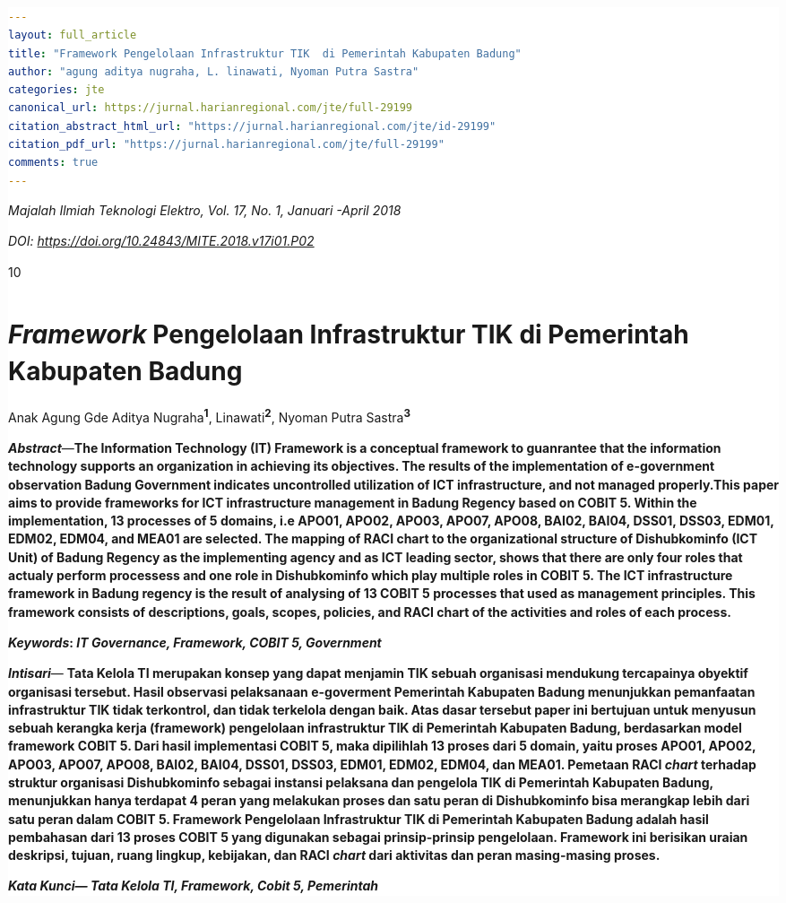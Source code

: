 ```yaml
---
layout: full_article
title: "Framework Pengelolaan Infrastruktur TIK  di Pemerintah Kabupaten Badung"
author: "agung aditya nugraha, L. linawati, Nyoman Putra Sastra"
categories: jte
canonical_url: https://jurnal.harianregional.com/jte/full-29199 
citation_abstract_html_url: "https://jurnal.harianregional.com/jte/id-29199"
citation_pdf_url: "https://jurnal.harianregional.com/jte/full-29199"  
comments: true
---
```


<p><span class="font9" style="font-style:italic;">Majalah Ilmiah Teknologi Elektro, Vol. 17, No. 1, Januari -April 2018</span></p>
<p><span class="font9" style="font-style:italic;">DOI: </span><a href="https://doi.org/10.24843/MITE.2018.v17i01.P02"><span class="font9" style="font-style:italic;">https://doi.org/10.24843/MITE.2018.v17i01.P02</span></a></p>
<p><span class="font5">10</span></p><a name="caption1"></a>
<h1><a name="bookmark0"></a><span class="font11" style="font-weight:bold;font-style:italic;"><a name="bookmark1"></a>Framework</span><span class="font11" style="font-weight:bold;"> Pengelolaan Infrastruktur TIK di Pemerintah Kabupaten Badung</span></h1>
<p><span class="font9">Anak Agung Gde Aditya Nugraha</span><span class="font1" style="font-weight:bold;"><sup>1</sup></span><span class="font9">, Linawati</span><span class="font1" style="font-weight:bold;"><sup>2</sup></span><span class="font9">, Nyoman Putra Sastra</span><span class="font1" style="font-weight:bold;"><sup>3</sup></span></p>
<p><span class="font8" style="font-weight:bold;font-style:italic;">Abstract</span><span class="font10">—</span><span class="font8" style="font-weight:bold;">The Information Technology (IT) Framework is a conceptual framework to guanrantee that the information technology supports an organization in achieving its objectives. The results of the implementation of e-government observation Badung Government indicates uncontrolled utilization of ICT infrastructure, and not managed properly.This paper aims to provide frameworks for ICT infrastructure management in Badung Regency based on COBIT 5. Within the implementation, 13 processes of 5 domains, i.e APO01, APO02, APO03, APO07, APO08, BAI02, BAI04, DSS01, DSS03, EDM01, EDM02, EDM04, and MEA01 are selected. The mapping of RACI chart to the organizational structure of Dishubkominfo (ICT Unit) of Badung Regency as the implementing agency and as ICT leading sector, shows that there are only four roles that actualy perform processess and one role in Dishubkominfo which play multiple roles in COBIT 5. The ICT infrastructure framework in Badung regency is the result of analysing of 13 COBIT 5 processes that used as management principles. This framework consists of descriptions, goals, scopes, policies, and RACI chart of the activities and roles of each process.</span></p>
<p><span class="font8" style="font-weight:bold;font-style:italic;">Keywords</span><span class="font8" style="font-weight:bold;">: </span><span class="font8" style="font-weight:bold;font-style:italic;">IT Governance, Framework, COBIT 5, Government</span></p>
<p><span class="font8" style="font-weight:bold;font-style:italic;">Intisari</span><span class="font10">— </span><span class="font8" style="font-weight:bold;">Tata Kelola TI merupakan konsep yang dapat menjamin TIK sebuah organisasi mendukung tercapainya obyektif organisasi tersebut. Hasil observasi pelaksanaan e-goverment Pemerintah Kabupaten Badung menunjukkan pemanfaatan infrastruktur TIK tidak terkontrol, dan tidak terkelola dengan baik. Atas dasar tersebut paper ini bertujuan untuk menyusun sebuah kerangka kerja (framework) pengelolaan infrastruktur TIK di Pemerintah Kabupaten Badung, berdasarkan model framework COBIT 5. Dari hasil implementasi COBIT 5, maka dipilihlah 13 proses dari 5 domain, yaitu proses APO01, APO02, APO03, APO07, APO08, BAI02, BAI04, DSS01, DSS03, EDM01, EDM02, EDM04, dan MEA01. Pemetaan RACI </span><span class="font8" style="font-weight:bold;font-style:italic;">chart</span><span class="font8" style="font-weight:bold;"> terhadap struktur organisasi Dishubkominfo sebagai instansi pelaksana dan pengelola TIK di Pemerintah Kabupaten Badung, menunjukkan hanya terdapat 4 peran yang melakukan proses dan satu peran di Dishubkominfo bisa merangkap lebih dari satu peran dalam COBIT 5. Framework Pengelolaan Infrastruktur TIK di Pemerintah Kabupaten Badung adalah hasil pembahasan dari 13 proses COBIT 5 yang digunakan sebagai prinsip-prinsip pengelolaan. Framework ini berisikan uraian deskripsi, tujuan, ruang lingkup, kebijakan, dan RACI </span><span class="font8" style="font-weight:bold;font-style:italic;">chart</span><span class="font8" style="font-weight:bold;"> dari aktivitas dan peran masing-masing proses.</span></p>
<p><span class="font8" style="font-weight:bold;font-style:italic;">Kata Kunci— Tata Kelola TI, Framework, Cobit 5, Pemerintah</span></p>
<ul style="list-style:none;"><li>